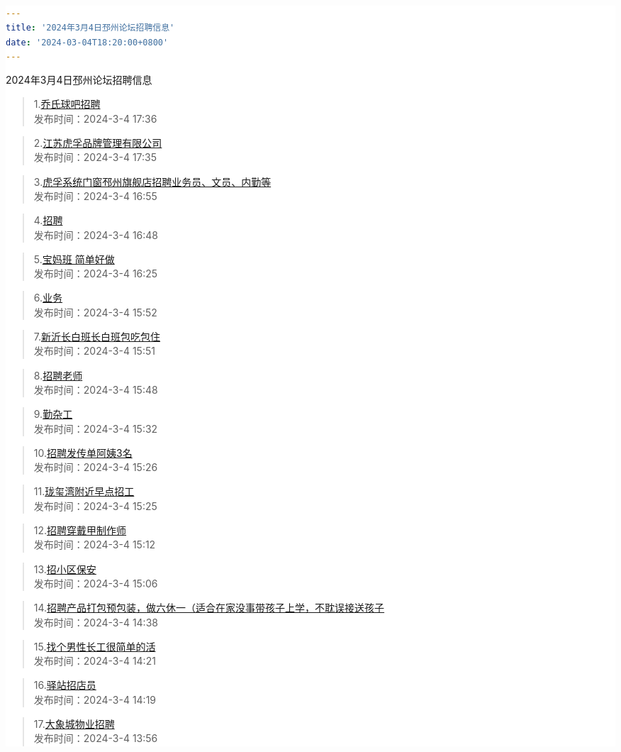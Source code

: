 ```yaml
---
title: '2024年3月4日邳州论坛招聘信息'
date: '2024-03-04T18:20:00+0800'
---
```

2024年3月4日邳州论坛招聘信息

>1.[乔氏球吧招聘](https://www.pzzc.net/forum.php?mod=viewthread&tid=10395859)<br>
>发布时间：2024-3-4 17:36

>2.[江苏虎孚品牌管理有限公司](https://www.pzzc.net/forum.php?mod=viewthread&tid=10395858)<br>
>发布时间：2024-3-4 17:35

>3.[虎孚系统门窗邳州旗舰店招聘业务员、文员、内勤等](https://www.pzzc.net/forum.php?mod=viewthread&tid=10395843)<br>
>发布时间：2024-3-4 16:55

>4.[招聘](https://www.pzzc.net/forum.php?mod=viewthread&tid=10395841)<br>
>发布时间：2024-3-4 16:48

>5.[宝妈班  简单好做](https://www.pzzc.net/forum.php?mod=viewthread&tid=10395831)<br>
>发布时间：2024-3-4 16:25

>6.[业务](https://www.pzzc.net/forum.php?mod=viewthread&tid=10395825)<br>
>发布时间：2024-3-4 15:52

>7.[新沂长白班长白班包吃包住](https://www.pzzc.net/forum.php?mod=viewthread&tid=10395824)<br>
>发布时间：2024-3-4 15:51

>8.[招聘老师](https://www.pzzc.net/forum.php?mod=viewthread&tid=10395823)<br>
>发布时间：2024-3-4 15:48

>9.[勤杂工](https://www.pzzc.net/forum.php?mod=viewthread&tid=10395816)<br>
>发布时间：2024-3-4 15:32

>10.[招聘发传单阿姨3名](https://www.pzzc.net/forum.php?mod=viewthread&tid=10395813)<br>
>发布时间：2024-3-4 15:26

>11.[珑玺湾附近早点招工](https://www.pzzc.net/forum.php?mod=viewthread&tid=10395812)<br>
>发布时间：2024-3-4 15:25

>12.[招聘穿戴甲制作师](https://www.pzzc.net/forum.php?mod=viewthread&tid=10395809)<br>
>发布时间：2024-3-4 15:12

>13.[招小区保安](https://www.pzzc.net/forum.php?mod=viewthread&tid=10395807)<br>
>发布时间：2024-3-4 15:06

>14.[招聘产品打包预包装，做六休一（适合在家没事带孩子上学，不耽误接送孩子](https://www.pzzc.net/forum.php?mod=viewthread&tid=10395793)<br>
>发布时间：2024-3-4 14:38

>15.[找个男性长工很简单的活](https://www.pzzc.net/forum.php?mod=viewthread&tid=10395785)<br>
>发布时间：2024-3-4 14:21

>16.[驿站招店员](https://www.pzzc.net/forum.php?mod=viewthread&tid=10395783)<br>
>发布时间：2024-3-4 14:19

>17.[大象城物业招聘](https://www.pzzc.net/forum.php?mod=viewthread&tid=10395775)<br>
>发布时间：2024-3-4 13:56
